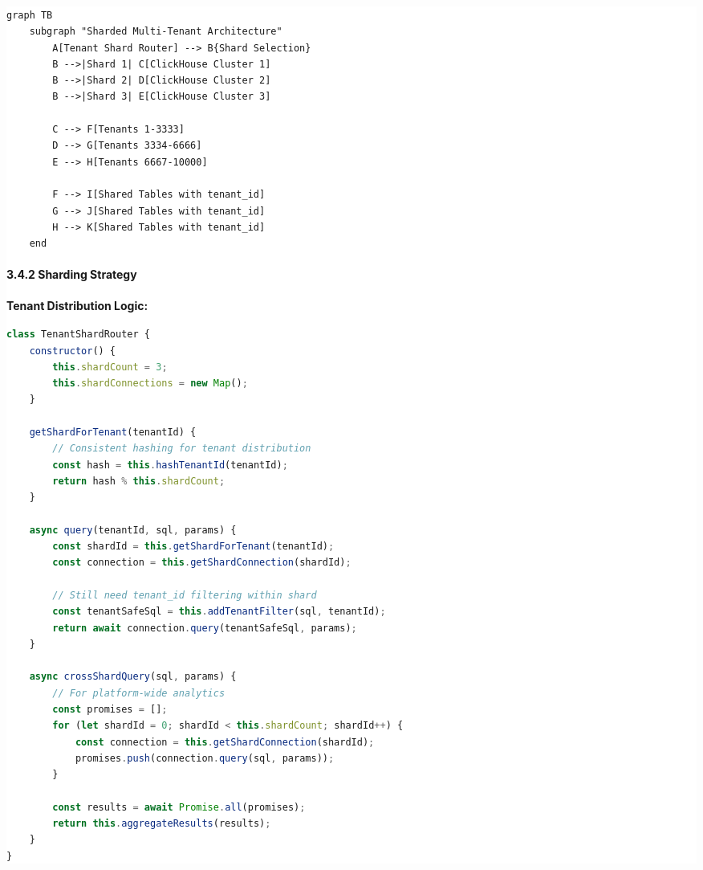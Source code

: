 ```mermaid
graph TB
    subgraph "Sharded Multi-Tenant Architecture"
        A[Tenant Shard Router] --> B{Shard Selection}
        B -->|Shard 1| C[ClickHouse Cluster 1]
        B -->|Shard 2| D[ClickHouse Cluster 2]
        B -->|Shard 3| E[ClickHouse Cluster 3]
        
        C --> F[Tenants 1-3333]
        D --> G[Tenants 3334-6666]
        E --> H[Tenants 6667-10000]
        
        F --> I[Shared Tables with tenant_id]
        G --> J[Shared Tables with tenant_id]
        H --> K[Shared Tables with tenant_id]
    end
```

#### **3.4.2 Sharding Strategy**

**Tenant Distribution Logic:**
```javascript
class TenantShardRouter {
    constructor() {
        this.shardCount = 3;
        this.shardConnections = new Map();
    }
    
    getShardForTenant(tenantId) {
        // Consistent hashing for tenant distribution
        const hash = this.hashTenantId(tenantId);
        return hash % this.shardCount;
    }
    
    async query(tenantId, sql, params) {
        const shardId = this.getShardForTenant(tenantId);
        const connection = this.getShardConnection(shardId);
        
        // Still need tenant_id filtering within shard
        const tenantSafeSql = this.addTenantFilter(sql, tenantId);
        return await connection.query(tenantSafeSql, params);
    }
    
    async crossShardQuery(sql, params) {
        // For platform-wide analytics
        const promises = [];
        for (let shardId = 0; shardId < this.shardCount; shardId++) {
            const connection = this.getShardConnection(shardId);
            promises.push(connection.query(sql, params));
        }
        
        const results = await Promise.all(promises);
        return this.aggregateResults(results);
    }
}
```
